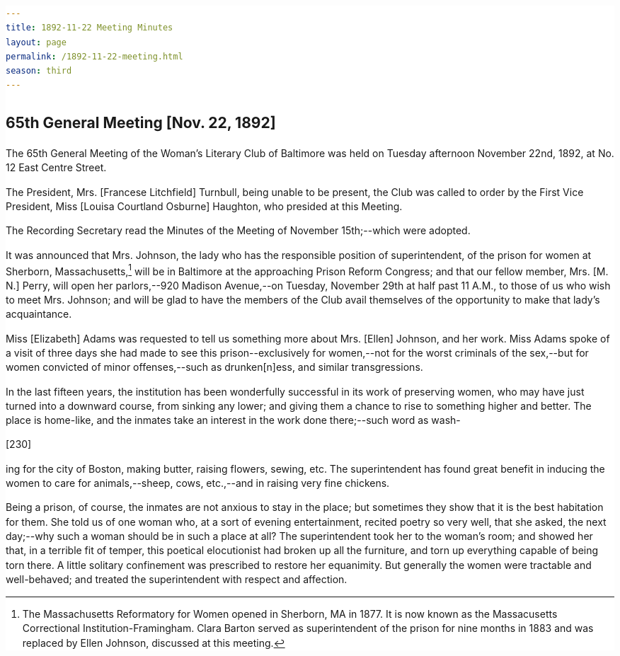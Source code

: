 ```yaml
---
title: 1892-11-22 Meeting Minutes
layout: page
permalink: /1892-11-22-meeting.html
season: third
---
```


<style>
    #maincontent{
        font-size:1.4em;
    }
</style>
## 65th General Meeting [Nov. 22, 1892]

The 65th General Meeting of the Woman’s Literary Club of Baltimore was held on Tuesday afternoon November 22nd, 1892, at No. 12 East Centre Street.

The President, Mrs. [Francese Litchfield] Turnbull, being unable to be present, the Club was called to order by the First Vice President, Miss [Louisa Courtland Osburne] Haughton, who presided at this Meeting.

The Recording Secretary read the Minutes of the Meeting of November 15th;--which were adopted.

It was announced that Mrs. Johnson, the lady who has the responsible position of superintendent, of the prison for women at Sherborn, Massachusetts,[^MRW] will be in Baltimore at the approaching Prison Reform Congress; and that our fellow member, Mrs.  [M. N.] Perry, will open her parlors,--920 Madison Avenue,--on Tuesday, November 29th at half past 11 A.M., to those of us who wish to meet Mrs. Johnson; and will be glad to have the members of the Club avail themselves of the opportunity to make that lady’s acquaintance.

[^MRW]: The Massachusetts Reformatory for Women opened in Sherborn, MA in 1877. It is now known as the Massacusetts Correctional Institution-Framingham. Clara Barton served as superintendent of the prison for nine months in 1883 and was replaced by Ellen Johnson, discussed at this meeting.

Miss [Elizabeth] Adams was requested to tell us something more about Mrs. [Ellen] Johnson, and her work. Miss Adams spoke of a visit of three days she had made to see this prison--exclusively for women,--not for the worst criminals of the sex,--but for women convicted of minor offenses,--such as drunken[n]ess, and similar transgressions.

In the last fifteen years, the institution has been wonderfully successful in its work of preserving women, who may have just turned into a downward course, from sinking any lower; and giving them a chance to rise to something higher and better. The place is home-like, and the inmates take an interest in the work done there;--such word as wash-

[230]

ing for the city of Boston, making butter, raising flowers, sewing, etc. The superintendent has found great benefit in inducing the women to care for animals,--sheep, cows, etc.,--and in raising very fine chickens.

Being a prison, of course, the inmates are not anxious to stay in the place; but sometimes they show that it is the best habitation for them. She told us of one woman who, at a sort of evening entertainment, recited poetry so very well, that she asked, the next day;--why such a woman should be in such a place at all? The superintendent took her to the woman’s room; and showed her that, in a terrible fit of temper, this poetical elocutionist had broken up all the furniture, and torn up everything capable of being torn there. A little solitary confinement was prescribed to restore her equanimity. But generally the women were tractable and well-behaved; and treated the superintendent with respect and affection.


[^12th]: This may be the first mention of what became one of the WLCB's most cherished traditions, the Twelfth Night dinner and salon. Duchess Louise (or Luise, in German) August Wilhelmine Amale of Mecklenburg-Strelitz (1776-1810) was the much-loved queen of Prussia between 1797-1810 and became a popular symbol of Prussian (and later German) nationalism in the nineteenth and early twentieth centuries. She married King Frederick William III on Dec. 24, 1793, and during her short life, bore nine children and became a powerful political figure during the Napoleonic wars. Four years after her death, King Frederick founded the Order of Louise, which championed conservative feminine virtues and figured what later would become idealized womanhood in Nazi Germany.
[^essayists]: Lord refers to several renowned British essayists: Joseph Addison (the _Spectator_); Richard Steele (the _Spectator_ and the _Tatler_); Samuel Johnson (the _Rambler_); and Charles Lamb (_Essays of Elia_).
[^Threnody]: The last lines of the poem read: "Waters with tears of ancient sorrow / Apples of Eden ripe to-morrow; / House and tenant go to ground, / Lost in God, in Godhead found."
[^Problem]: Here and below, Graham quotes from Emerson's poem "The Problem" (1839).